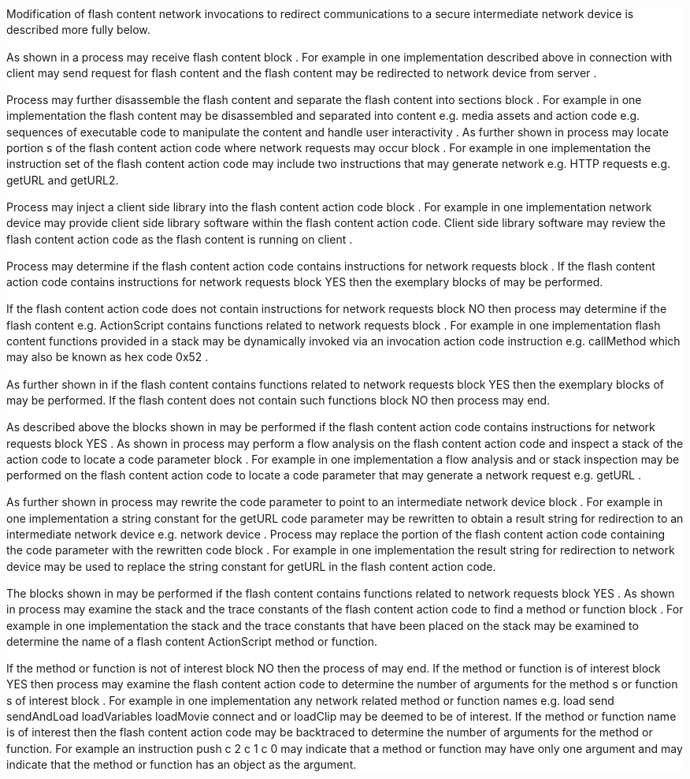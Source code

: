 Modification of flash content network invocations to redirect communications to a secure intermediate network device is described more fully below.

As shown in a process may receive flash content block . For example in one implementation described above in connection with client may send request for flash content and the flash content may be redirected to network device from server .

Process may further disassemble the flash content and separate the flash content into sections block . For example in one implementation the flash content may be disassembled and separated into content e.g. media assets and action code e.g. sequences of executable code to manipulate the content and handle user interactivity . As further shown in process may locate portion s of the flash content action code where network requests may occur block . For example in one implementation the instruction set of the flash content action code may include two instructions that may generate network e.g. HTTP requests e.g. getURL and getURL2. 

Process may inject a client side library into the flash content action code block . For example in one implementation network device may provide client side library software within the flash content action code. Client side library software may review the flash content action code as the flash content is running on client .

Process may determine if the flash content action code contains instructions for network requests block . If the flash content action code contains instructions for network requests block YES then the exemplary blocks of may be performed.

If the flash content action code does not contain instructions for network requests block NO then process may determine if the flash content e.g. ActionScript contains functions related to network requests block . For example in one implementation flash content functions provided in a stack may be dynamically invoked via an invocation action code instruction e.g. callMethod which may also be known as hex code 0x52 .

As further shown in if the flash content contains functions related to network requests block YES then the exemplary blocks of may be performed. If the flash content does not contain such functions block NO then process may end.

As described above the blocks shown in may be performed if the flash content action code contains instructions for network requests block YES . As shown in process may perform a flow analysis on the flash content action code and inspect a stack of the action code to locate a code parameter block . For example in one implementation a flow analysis and or stack inspection may be performed on the flash content action code to locate a code parameter that may generate a network request e.g. getURL .

As further shown in process may rewrite the code parameter to point to an intermediate network device block . For example in one implementation a string constant for the getURL code parameter may be rewritten to obtain a result string for redirection to an intermediate network device e.g. network device . Process may replace the portion of the flash content action code containing the code parameter with the rewritten code block . For example in one implementation the result string for redirection to network device may be used to replace the string constant for getURL in the flash content action code.

The blocks shown in may be performed if the flash content contains functions related to network requests block YES . As shown in process may examine the stack and the trace constants of the flash content action code to find a method or function block . For example in one implementation the stack and the trace constants that have been placed on the stack may be examined to determine the name of a flash content ActionScript method or function.

If the method or function is not of interest block NO then the process of may end. If the method or function is of interest block YES then process may examine the flash content action code to determine the number of arguments for the method s or function s of interest block . For example in one implementation any network related method or function names e.g. load send sendAndLoad loadVariables loadMovie connect and or loadClip may be deemed to be of interest. If the method or function name is of interest then the flash content action code may be backtraced to determine the number of arguments for the method or function. For example an instruction push c 2 c 1 c 0 may indicate that a method or function may have only one argument and may indicate that the method or function has an object as the argument.
